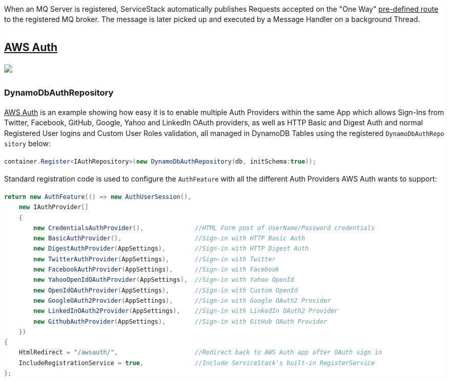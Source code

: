 When an MQ Server is registered, ServiceStack automatically publishes Requests accepted on the "One Way" 
[pre-defined route](https://github.com/ServiceStack/ServiceStack/wiki/Routing#pre-defined-routes)
to the registered MQ broker. The message is later picked up and executed by a Message Handler on a background Thread.

## [AWS Auth](http://awsapps.servicestack.net/awsauth/)

[![](https://raw.githubusercontent.com/ServiceStack/Assets/master/img/aws/apps/screenshots/awsauth.png)](http://awsapps.servicestack.net/awsauth/)

### DynamoDbAuthRepository

[AWS Auth](http://awsapps.servicestack.net/awsauth/) 
is an example showing how easy it is to enable multiple Auth Providers within the same App which allows Sign-Ins from 
Twitter, Facebook, GitHub, Google, Yahoo and LinkedIn OAuth providers, as well as HTTP Basic and Digest Auth and 
normal Registered User logins and Custom User Roles validation, all managed in DynamoDB Tables using 
the registered `DynamoDbAuthRepository` below: 

```csharp
container.Register<IAuthRepository>(new DynamoDbAuthRepository(db, initSchema:true));
```

Standard registration code is used to configure the `AuthFeature` with all the different Auth Providers AWS Auth wants 
to support:

```csharp
return new AuthFeature(() => new AuthUserSession(),
    new IAuthProvider[]
    {
        new CredentialsAuthProvider(),              //HTML Form post of UserName/Password credentials
        new BasicAuthProvider(),                    //Sign-in with HTTP Basic Auth
        new DigestAuthProvider(AppSettings),        //Sign-in with HTTP Digest Auth
        new TwitterAuthProvider(AppSettings),       //Sign-in with Twitter
        new FacebookAuthProvider(AppSettings),      //Sign-in with Facebook
        new YahooOpenIdOAuthProvider(AppSettings),  //Sign-in with Yahoo OpenId
        new OpenIdOAuthProvider(AppSettings),       //Sign-in with Custom OpenId
        new GoogleOAuth2Provider(AppSettings),      //Sign-in with Google OAuth2 Provider
        new LinkedInOAuth2Provider(AppSettings),    //Sign-in with LinkedIn OAuth2 Provider
        new GithubAuthProvider(AppSettings),        //Sign-in with GitHub OAuth Provider
    })
{
    HtmlRedirect = "/awsauth/",                     //Redirect back to AWS Auth app after OAuth sign in
    IncludeRegistrationService = true,              //Include ServiceStack's built-in RegisterService
};
```

